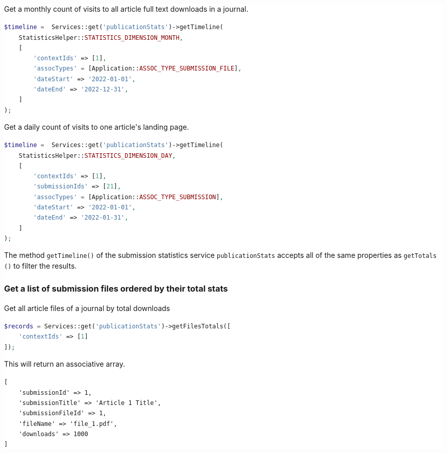 ```
```

Get a monthly count of visits to all article full text downloads in a journal.

```php
$timeline =  Services::get('publicationStats')->getTimeline(
    StatisticsHelper::STATISTICS_DIMENSION_MONTH,
    [
        'contextIds' => [1],
        'assocTypes' = [Application::ASSOC_TYPE_SUBMISSION_FILE],
        'dateStart' => '2022-01-01',
        'dateEnd' => '2022-12-31',
    ]
);
```

Get a daily count of visits to one article's landing page.

```php
$timeline =  Services::get('publicationStats')->getTimeline(
    StatisticsHelper::STATISTICS_DIMENSION_DAY,
    [
        'contextIds' => [1],
        'submissionIds' => [21],
        'assocTypes' = [Application::ASSOC_TYPE_SUBMISSION],
        'dateStart' => '2022-01-01',
        'dateEnd' => '2022-01-31',
    ]
);
```

The method `getTimeline()` of the submission statistics service `publicationStats` accepts all of the same properties as `getTotals()` to filter the results.

### Get a list of submission files ordered by their total stats

Get all article files of a journal by total downloads

```php
$records = Services::get('publicationStats')->getFilesTotals([
    'contextIds' => [1]
]);
```

This will return an associative array.

```
[
    'submissionId' => 1,
    'submissionTitle' => 'Article 1 Title',
    'submissionFileId' => 1,
    'fileName' => 'file_1.pdf',
    'downloads' => 1000
]
```
